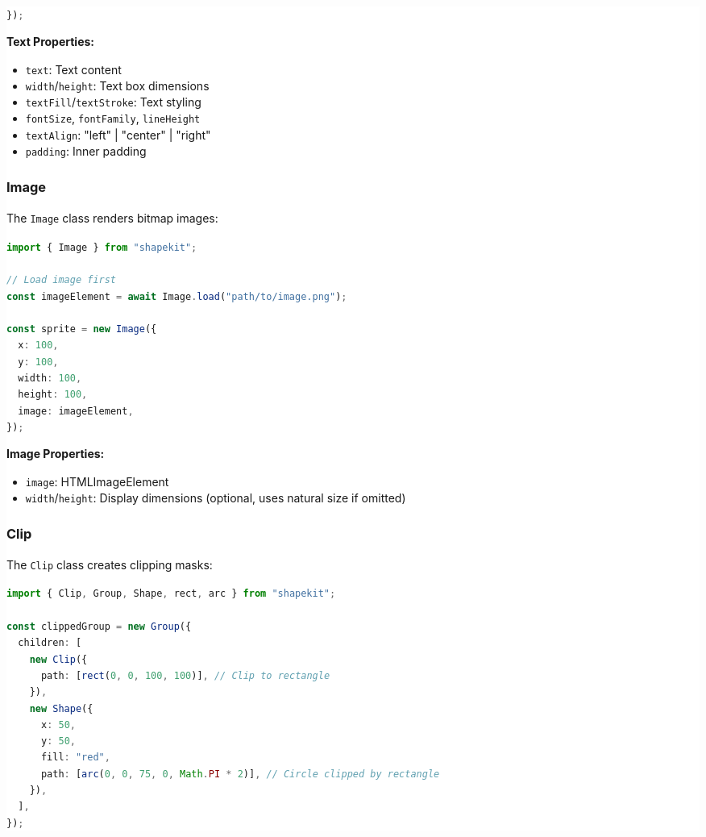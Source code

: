 ```typescript
});
```

**Text Properties:**

- `text`: Text content
- `width`/`height`: Text box dimensions
- `textFill`/`textStroke`: Text styling
- `fontSize`, `fontFamily`, `lineHeight`
- `textAlign`: "left" | "center" | "right"
- `padding`: Inner padding

### Image

The `Image` class renders bitmap images:

```typescript
import { Image } from "shapekit";

// Load image first
const imageElement = await Image.load("path/to/image.png");

const sprite = new Image({
  x: 100,
  y: 100,
  width: 100,
  height: 100,
  image: imageElement,
});
```

**Image Properties:**

- `image`: HTMLImageElement
- `width`/`height`: Display dimensions (optional, uses natural size if omitted)

### Clip

The `Clip` class creates clipping masks:

```typescript
import { Clip, Group, Shape, rect, arc } from "shapekit";

const clippedGroup = new Group({
  children: [
    new Clip({
      path: [rect(0, 0, 100, 100)], // Clip to rectangle
    }),
    new Shape({
      x: 50,
      y: 50,
      fill: "red",
      path: [arc(0, 0, 75, 0, Math.PI * 2)], // Circle clipped by rectangle
    }),
  ],
});
```
